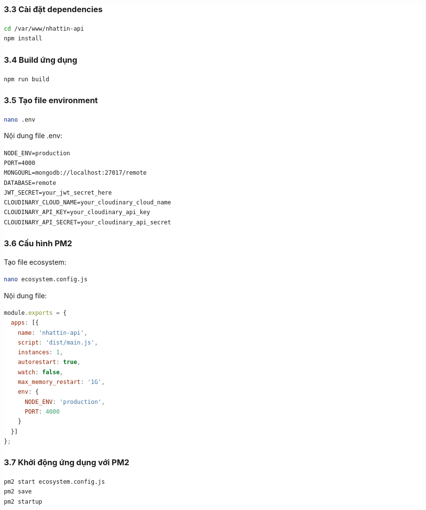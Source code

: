### 3.3 Cài đặt dependencies
```bash
cd /var/www/nhattin-api
npm install
```

### 3.4 Build ứng dụng
```bash
npm run build
```

### 3.5 Tạo file environment
```bash
nano .env
```

Nội dung file .env:
```env
NODE_ENV=production
PORT=4000
MONGOURL=mongodb://localhost:27017/remote
DATABASE=remote
JWT_SECRET=your_jwt_secret_here
CLOUDINARY_CLOUD_NAME=your_cloudinary_cloud_name
CLOUDINARY_API_KEY=your_cloudinary_api_key
CLOUDINARY_API_SECRET=your_cloudinary_api_secret
```

### 3.6 Cấu hình PM2
Tạo file ecosystem:
```bash
nano ecosystem.config.js
```

Nội dung file:
```javascript
module.exports = {
  apps: [{
    name: 'nhattin-api',
    script: 'dist/main.js',
    instances: 1,
    autorestart: true,
    watch: false,
    max_memory_restart: '1G',
    env: {
      NODE_ENV: 'production',
      PORT: 4000
    }
  }]
};
```

### 3.7 Khởi động ứng dụng với PM2
```bash
pm2 start ecosystem.config.js
pm2 save
pm2 startup
```
